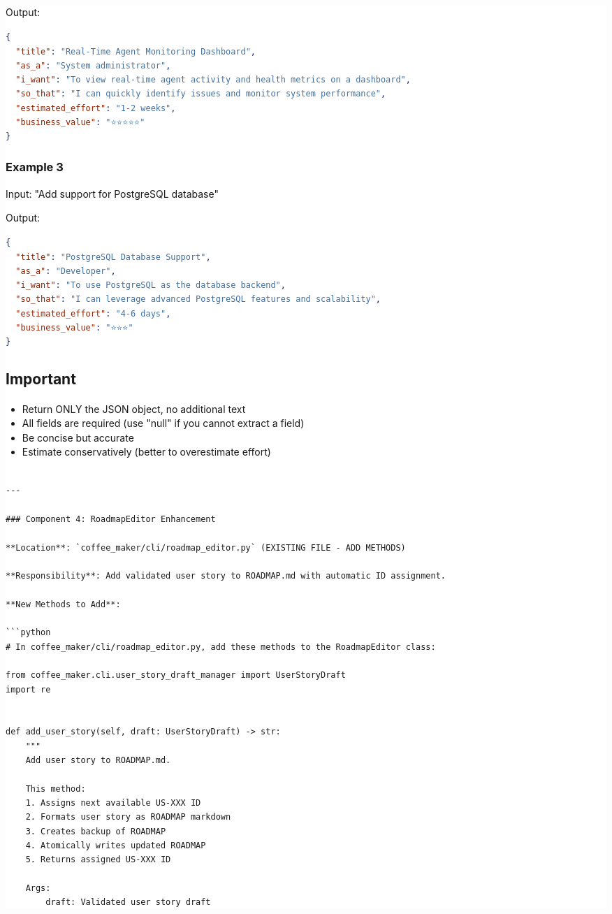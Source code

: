 Output:
```json
{
  "title": "Real-Time Agent Monitoring Dashboard",
  "as_a": "System administrator",
  "i_want": "To view real-time agent activity and health metrics on a dashboard",
  "so_that": "I can quickly identify issues and monitor system performance",
  "estimated_effort": "1-2 weeks",
  "business_value": "⭐⭐⭐⭐⭐"
}
```

### Example 3
Input: "Add support for PostgreSQL database"

Output:
```json
{
  "title": "PostgreSQL Database Support",
  "as_a": "Developer",
  "i_want": "To use PostgreSQL as the database backend",
  "so_that": "I can leverage advanced PostgreSQL features and scalability",
  "estimated_effort": "4-6 days",
  "business_value": "⭐⭐⭐"
}
```

## Important
- Return ONLY the JSON object, no additional text
- All fields are required (use "null" if you cannot extract a field)
- Be concise but accurate
- Estimate conservatively (better to overestimate effort)
```

---

### Component 4: RoadmapEditor Enhancement

**Location**: `coffee_maker/cli/roadmap_editor.py` (EXISTING FILE - ADD METHODS)

**Responsibility**: Add validated user story to ROADMAP.md with automatic ID assignment.

**New Methods to Add**:

```python
# In coffee_maker/cli/roadmap_editor.py, add these methods to the RoadmapEditor class:

from coffee_maker.cli.user_story_draft_manager import UserStoryDraft
import re


def add_user_story(self, draft: UserStoryDraft) -> str:
    """
    Add user story to ROADMAP.md.

    This method:
    1. Assigns next available US-XXX ID
    2. Formats user story as ROADMAP markdown
    3. Creates backup of ROADMAP
    4. Atomically writes updated ROADMAP
    5. Returns assigned US-XXX ID

    Args:
        draft: Validated user story draft
```